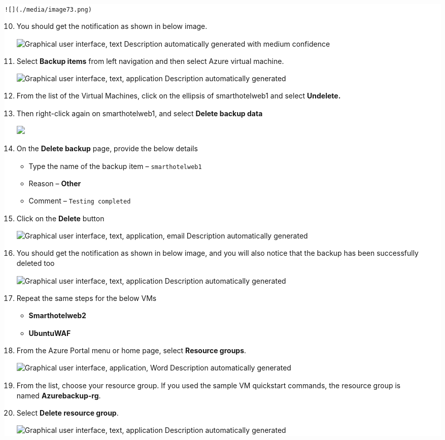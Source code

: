     ![](./media/image73.png)

10. You should get the notification as shown in below image.

    ![Graphical user interface, text Description automatically generated
with medium confidence](./media/image74.png)

11. Select **Backup items** from left navigation and then select Azure
    virtual machine.

    ![Graphical user interface, text, application Description automatically
generated](./media/image67.png)

12. From the list of the Virtual Machines, click on the ellipsis of
    smarthotelweb1 and select **Undelete.**

13. Then right-click again on smarthotelweb1, and select **Delete backup
    data**

    ![](./media/image75.png)

14. On the **Delete backup** page, provide the below details

    - Type the name of the backup item – `smarthotelweb1`

    - Reason – **Other**

    - Comment – `Testing completed`

15. Click on the **Delete** button

    ![Graphical user interface, text, application, email Description
automatically generated](./media/image76.png)

16. You should get the notification as shown in below image, and you
    will also notice that the backup has been successfully deleted too

    ![Graphical user interface, text, application Description automatically
generated](./media/image77.png)

17. Repeat the same steps for the below VMs

    - **Smarthotelweb2**

    - **UbuntuWAF**

18. From the Azure Portal menu or home page, select **Resource groups**.

    ![Graphical user interface, application, Word Description automatically
generated](./media/image78.png)

19. From the list, choose your resource group. If you used the sample VM
    quickstart commands, the resource group is named **Azurebackup-rg**.

20. Select **Delete resource group**.

    ![Graphical user interface, text, application Description automatically
generated](./media/image79.png)
